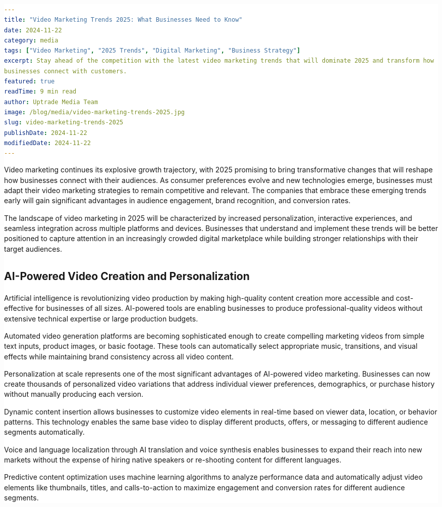 ```yaml
---
title: "Video Marketing Trends 2025: What Businesses Need to Know"
date: 2024-11-22
category: media
tags: ["Video Marketing", "2025 Trends", "Digital Marketing", "Business Strategy"]
excerpt: Stay ahead of the competition with the latest video marketing trends that will dominate 2025 and transform how businesses connect with customers.
featured: true
readTime: 9 min read
author: Uptrade Media Team
image: /blog/media/video-marketing-trends-2025.jpg
slug: video-marketing-trends-2025
publishDate: 2024-11-22
modifiedDate: 2024-11-22
---
```


Video marketing continues its explosive growth trajectory, with 2025 promising to bring transformative changes that will reshape how businesses connect with their audiences. As consumer preferences evolve and new technologies emerge, businesses must adapt their video marketing strategies to remain competitive and relevant. The companies that embrace these emerging trends early will gain significant advantages in audience engagement, brand recognition, and conversion rates.

The landscape of video marketing in 2025 will be characterized by increased personalization, interactive experiences, and seamless integration across multiple platforms and devices. Businesses that understand and implement these trends will be better positioned to capture attention in an increasingly crowded digital marketplace while building stronger relationships with their target audiences.

## AI-Powered Video Creation and Personalization

Artificial intelligence is revolutionizing video production by making high-quality content creation more accessible and cost-effective for businesses of all sizes. AI-powered tools are enabling businesses to produce professional-quality videos without extensive technical expertise or large production budgets.

Automated video generation platforms are becoming sophisticated enough to create compelling marketing videos from simple text inputs, product images, or basic footage. These tools can automatically select appropriate music, transitions, and visual effects while maintaining brand consistency across all video content.

Personalization at scale represents one of the most significant advantages of AI-powered video marketing. Businesses can now create thousands of personalized video variations that address individual viewer preferences, demographics, or purchase history without manually producing each version.

Dynamic content insertion allows businesses to customize video elements in real-time based on viewer data, location, or behavior patterns. This technology enables the same base video to display different products, offers, or messaging to different audience segments automatically.

Voice and language localization through AI translation and voice synthesis enables businesses to expand their reach into new markets without the expense of hiring native speakers or re-shooting content for different languages.

Predictive content optimization uses machine learning algorithms to analyze performance data and automatically adjust video elements like thumbnails, titles, and calls-to-action to maximize engagement and conversion rates for different audience segments.
